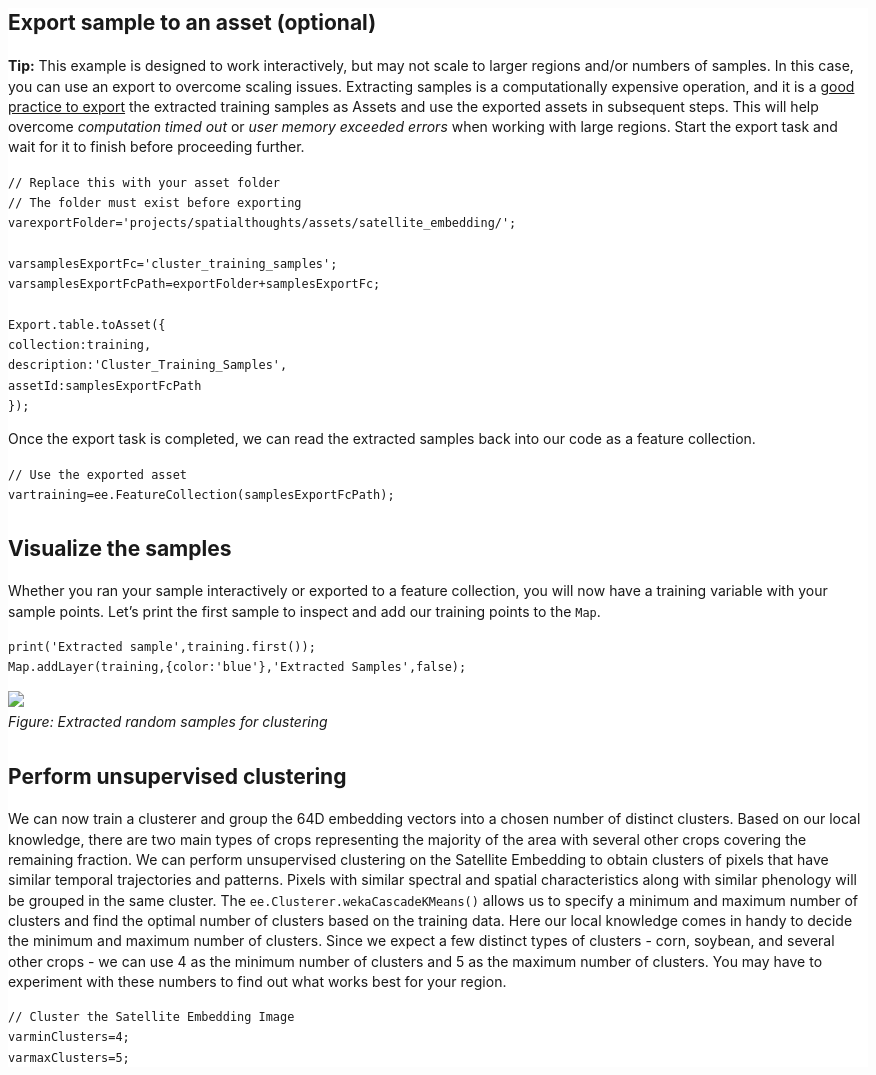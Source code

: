 ## Export sample to an asset (optional)
**Tip:** This example is designed to work interactively, but may not scale to larger regions and/or numbers of samples. In this case, you can use an export to overcome scaling issues.
Extracting samples is a computationally expensive operation, and it is a [good practice to export](https://developers.google.com/earth-engine/guides/best_practices#use_export) the extracted training samples as Assets and use the exported assets in subsequent steps. This will help overcome _computation timed out_ or _user memory exceeded errors_ when working with large regions.
Start the export task and wait for it to finish before proceeding further.
```
// Replace this with your asset folder
// The folder must exist before exporting
varexportFolder='projects/spatialthoughts/assets/satellite_embedding/';

varsamplesExportFc='cluster_training_samples';
varsamplesExportFcPath=exportFolder+samplesExportFc;

Export.table.toAsset({
collection:training,
description:'Cluster_Training_Samples',
assetId:samplesExportFcPath
});

```

Once the export task is completed, we can read the extracted samples back into our code as a feature collection.
```
// Use the exported asset
vartraining=ee.FeatureCollection(samplesExportFcPath);

```

## Visualize the samples
Whether you ran your sample interactively or exported to a feature collection, you will now have a training variable with your sample points. Let’s print the first sample to inspect and add our training points to the `Map`.
```
print('Extracted sample',training.first());
Map.addLayer(training,{color:'blue'},'Extracted Samples',false);

```

![](https://developers.google.com/static/earth-engine/tutorials/community/satellite-embedding-02-unsupervised-classification/3.jpg)  
_Figure: Extracted random samples for clustering_
## Perform unsupervised clustering
We can now train a clusterer and group the 64D embedding vectors into a chosen number of distinct clusters. Based on our local knowledge, there are two main types of crops representing the majority of the area with several other crops covering the remaining fraction. We can perform unsupervised clustering on the Satellite Embedding to obtain clusters of pixels that have similar temporal trajectories and patterns. Pixels with similar spectral and spatial characteristics along with similar phenology will be grouped in the same cluster.
The `ee.Clusterer.wekaCascadeKMeans()` allows us to specify a minimum and maximum number of clusters and find the optimal number of clusters based on the training data. Here our local knowledge comes in handy to decide the minimum and maximum number of clusters. Since we expect a few distinct types of clusters - corn, soybean, and several other crops - we can use 4 as the minimum number of clusters and 5 as the maximum number of clusters. You may have to experiment with these numbers to find out what works best for your region.
```
// Cluster the Satellite Embedding Image
varminClusters=4;
varmaxClusters=5;

```
